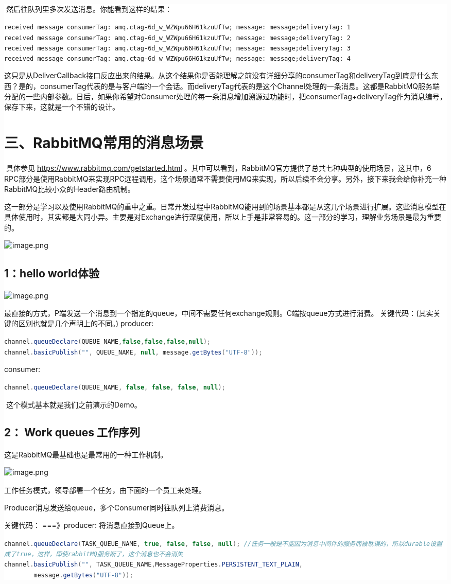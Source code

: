 ​	然后往队列里多次发送消息。你能看到这样的结果：

    received message consumerTag: amq.ctag-6d_w_WZWpu66H61kzuUfTw; message: message;deliveryTag: 1
    received message consumerTag: amq.ctag-6d_w_WZWpu66H61kzuUfTw; message: message;deliveryTag: 2
    received message consumerTag: amq.ctag-6d_w_WZWpu66H61kzuUfTw; message: message;deliveryTag: 3
    received message consumerTag: amq.ctag-6d_w_WZWpu66H61kzuUfTw; message: message;deliveryTag: 4

​	这只是从DeliverCallback接口反应出来的结果。从这个结果你是否能理解之前没有详细分享的consumerTag和deliveryTag到底是什么东西？是的，consumerTag代表的是与客户端的一个会话。而deliveryTag代表的是这个Channel处理的一条消息。这都是RabbitMQ服务端分配的一些内部参数。日后，如果你希望对Consumer处理的每一条消息增加溯源过功能时，把consumerTag+deliveryTag作为消息编号，保存下来，这就是一个不错的设计。

# 三、RabbitMQ常用的消息场景

​	具体参见  <https://www.rabbitmq.com/getstarted.html> 。其中可以看到，RabbitMQ官方提供了总共七种典型的使用场景，这其中，6 RPC部分是使用RabbitMQ来实现RPC远程调用，这个场景通常不需要使用MQ来实现，所以后续不会分享。另外，接下来我会给你补充一种RabbitMQ比较小众的Header路由机制。

​	这一部分是学习以及使用RabbitMQ的重中之重。日常开发过程中RabbitMQ能用到的场景基本都是从这几个场景进行扩展。这些消息模型在具体使用时，其实都是大同小异。主要是对Exchange进行深度使用，所以上手是非常容易的。这一部分的学习，理解业务场景是最为重要的。

![image.png](https://note.youdao.com/yws/res/9660/WEBRESOURCE1496d5d2389defcb27581ae8414b9c60)

## 1：hello world体验

![image.png](https://note.youdao.com/yws/res/9664/WEBRESOURCE041fd46c85b6757d8e80144768866983)

最直接的方式，P端发送一个消息到一个指定的queue，中间不需要任何exchange规则。C端按queue方式进行消费。
关键代码：(其实关键的区别也就是几个声明上的不同。)
producer:

```java
channel.queueDeclare(QUEUE_NAME,false,false,false,null);
channel.basicPublish("", QUEUE_NAME, null, message.getBytes("UTF-8"));
```

consumer:

```java
channel.queueDeclare(QUEUE_NAME, false, false, false, null);
```

​	这个模式基本就是我们之前演示的Demo。

## 2： Work queues 工作序列

这是RabbitMQ最基础也是最常用的一种工作机制。

![image.png](https://note.youdao.com/yws/res/9655/WEBRESOURCEbfa1d66d5e30f2c7e78c43d0844f1368)

工作任务模式，领导部署一个任务，由下面的一个员工来处理。

Producer消息发送给queue，多个Consumer同时往队列上消费消息。

关键代码：  ===》producer: 将消息直接到Queue上。

```java
channel.queueDeclare(TASK_QUEUE_NAME, true, false, false, null); //任务一般是不能因为消息中间件的服务而被耽误的，所以durable设置成了true，这样，即使rabbitMQ服务断了，这个消息也不会消失
channel.basicPublish("", TASK_QUEUE_NAME,MessageProperties.PERSISTENT_TEXT_PLAIN,
        message.getBytes("UTF-8"));
```
